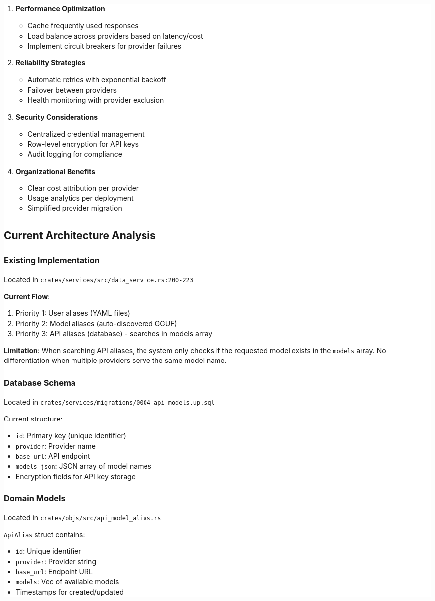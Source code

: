 1. **Performance Optimization**
   - Cache frequently used responses
   - Load balance across providers based on latency/cost
   - Implement circuit breakers for provider failures

2. **Reliability Strategies**
   - Automatic retries with exponential backoff
   - Failover between providers
   - Health monitoring with provider exclusion

3. **Security Considerations**
   - Centralized credential management
   - Row-level encryption for API keys
   - Audit logging for compliance

4. **Organizational Benefits**
   - Clear cost attribution per provider
   - Usage analytics per deployment
   - Simplified provider migration

## Current Architecture Analysis

### Existing Implementation
Located in `crates/services/src/data_service.rs:200-223`

**Current Flow**:
1. Priority 1: User aliases (YAML files)
2. Priority 2: Model aliases (auto-discovered GGUF)
3. Priority 3: API aliases (database) - searches in models array

**Limitation**: When searching API aliases, the system only checks if the requested model exists in the `models` array. No differentiation when multiple providers serve the same model name.

### Database Schema
Located in `crates/services/migrations/0004_api_models.up.sql`

Current structure:
- `id`: Primary key (unique identifier)
- `provider`: Provider name
- `base_url`: API endpoint
- `models_json`: JSON array of model names
- Encryption fields for API key storage

### Domain Models
Located in `crates/objs/src/api_model_alias.rs`

`ApiAlias` struct contains:
- `id`: Unique identifier
- `provider`: Provider string
- `base_url`: Endpoint URL
- `models`: Vec<String> of available models
- Timestamps for created/updated
